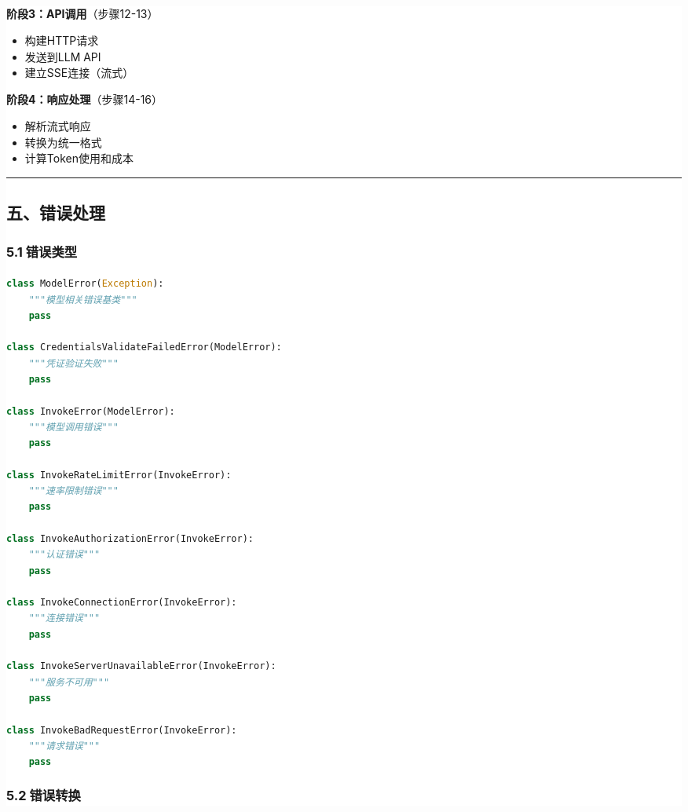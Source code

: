**阶段3：API调用**（步骤12-13）
- 构建HTTP请求
- 发送到LLM API
- 建立SSE连接（流式）

**阶段4：响应处理**（步骤14-16）
- 解析流式响应
- 转换为统一格式
- 计算Token使用和成本

---

## 五、错误处理

### 5.1 错误类型

```python
class ModelError(Exception):
    """模型相关错误基类"""
    pass

class CredentialsValidateFailedError(ModelError):
    """凭证验证失败"""
    pass

class InvokeError(ModelError):
    """模型调用错误"""
    pass

class InvokeRateLimitError(InvokeError):
    """速率限制错误"""
    pass

class InvokeAuthorizationError(InvokeError):
    """认证错误"""
    pass

class InvokeConnectionError(InvokeError):
    """连接错误"""
    pass

class InvokeServerUnavailableError(InvokeError):
    """服务不可用"""
    pass

class InvokeBadRequestError(InvokeError):
    """请求错误"""
    pass
```

### 5.2 错误转换
